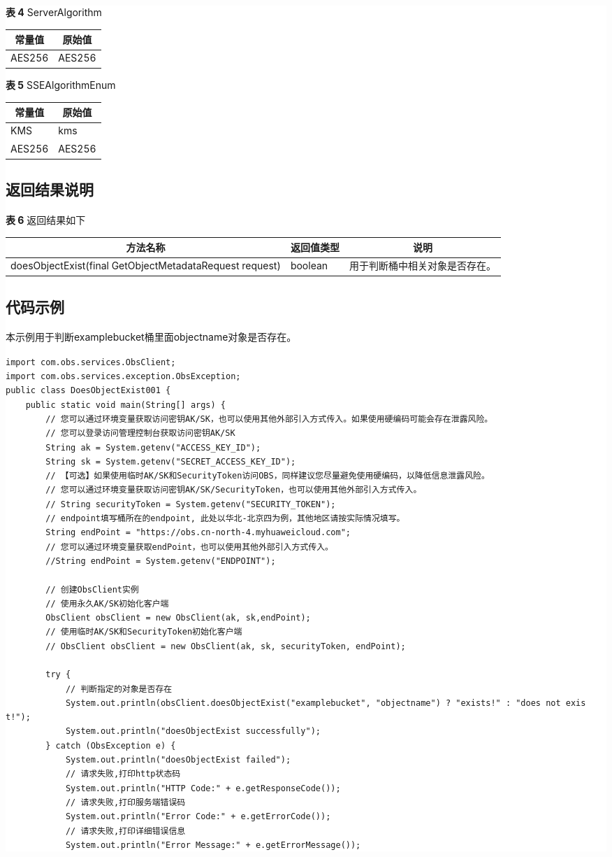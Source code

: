 
**表 4**  ServerAlgorithm

|**常量值**|**原始值**|
|--|--|
|AES256|AES256|


**表 5**  SSEAlgorithmEnum

|**常量值**|**原始值**|
|--|--|
|KMS|kms|
|AES256|AES256|


## 返回结果说明<a name="section1155011051819"></a>

**表 6**  返回结果如下

|**方法名称**|**返回值类型**|**说明**|
|--|--|--|
|doesObjectExist(final GetObjectMetadataRequest  request)|boolean|用于判断桶中相关对象是否存在。|


## 代码示例<a name="section12628194364710"></a>

本示例用于判断examplebucket桶里面objectname对象是否存在。

```
import com.obs.services.ObsClient;
import com.obs.services.exception.ObsException;
public class DoesObjectExist001 {
    public static void main(String[] args) {
        // 您可以通过环境变量获取访问密钥AK/SK，也可以使用其他外部引入方式传入。如果使用硬编码可能会存在泄露风险。
        // 您可以登录访问管理控制台获取访问密钥AK/SK
        String ak = System.getenv("ACCESS_KEY_ID");
        String sk = System.getenv("SECRET_ACCESS_KEY_ID");
        // 【可选】如果使用临时AK/SK和SecurityToken访问OBS，同样建议您尽量避免使用硬编码，以降低信息泄露风险。
        // 您可以通过环境变量获取访问密钥AK/SK/SecurityToken，也可以使用其他外部引入方式传入。
        // String securityToken = System.getenv("SECURITY_TOKEN");
        // endpoint填写桶所在的endpoint, 此处以华北-北京四为例，其他地区请按实际情况填写。
        String endPoint = "https://obs.cn-north-4.myhuaweicloud.com";
        // 您可以通过环境变量获取endPoint，也可以使用其他外部引入方式传入。
        //String endPoint = System.getenv("ENDPOINT");
        
        // 创建ObsClient实例
        // 使用永久AK/SK初始化客户端
        ObsClient obsClient = new ObsClient(ak, sk,endPoint);
        // 使用临时AK/SK和SecurityToken初始化客户端
        // ObsClient obsClient = new ObsClient(ak, sk, securityToken, endPoint);

        try {
            // 判断指定的对象是否存在
            System.out.println(obsClient.doesObjectExist("examplebucket", "objectname") ? "exists!" : "does not exist!");
            System.out.println("doesObjectExist successfully");
        } catch (ObsException e) {
            System.out.println("doesObjectExist failed");
            // 请求失败,打印http状态码
            System.out.println("HTTP Code:" + e.getResponseCode());
            // 请求失败,打印服务端错误码
            System.out.println("Error Code:" + e.getErrorCode());
            // 请求失败,打印详细错误信息
            System.out.println("Error Message:" + e.getErrorMessage());
```